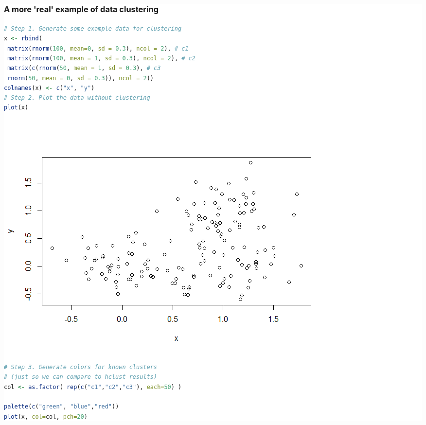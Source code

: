 ### A more 'real' example of data clustering

``` r
# Step 1. Generate some example data for clustering
x <- rbind(
 matrix(rnorm(100, mean=0, sd = 0.3), ncol = 2), # c1
 matrix(rnorm(100, mean = 1, sd = 0.3), ncol = 2), # c2
 matrix(c(rnorm(50, mean = 1, sd = 0.3), # c3
 rnorm(50, mean = 0, sd = 0.3)), ncol = 2))
colnames(x) <- c("x", "y")
# Step 2. Plot the data without clustering
plot(x)
```

![](class08_files/figure-markdown_github/unnamed-chunk-9-1.png)

``` r
# Step 3. Generate colors for known clusters
# (just so we can compare to hclust results)
col <- as.factor( rep(c("c1","c2","c3"), each=50) )

palette(c("green", "blue","red"))
plot(x, col=col, pch=20)
```
